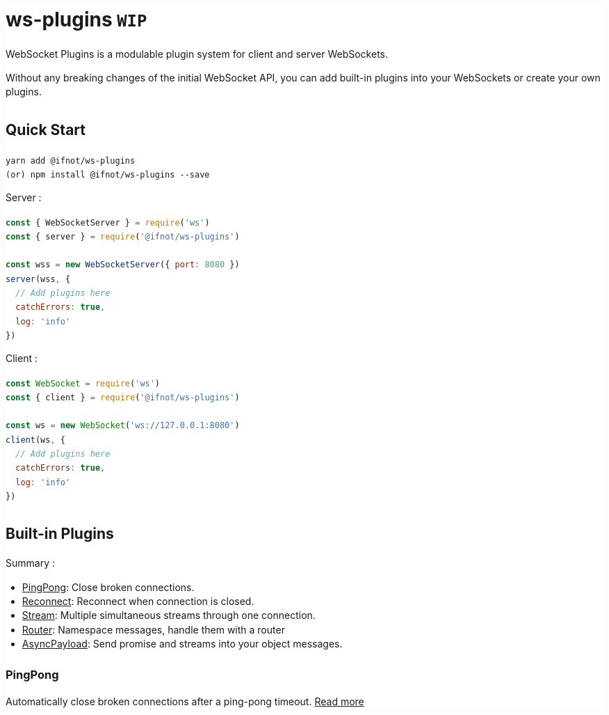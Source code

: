 # ws-plugins `WIP`

WebSocket Plugins is a modulable plugin system for client and server WebSockets.

Without any breaking changes of the initial WebSocket API, you can add built-in plugins into your WebSockets or create your own plugins.

## Quick Start

    yarn add @ifnot/ws-plugins
    (or) npm install @ifnot/ws-plugins --save

Server :

```javascript
const { WebSocketServer } = require('ws')
const { server } = require('@ifnot/ws-plugins')

const wss = new WebSocketServer({ port: 8080 })
server(wss, {
  // Add plugins here
  catchErrors: true,
  log: 'info'
})
```

Client :

```javascript
const WebSocket = require('ws')
const { client } = require('@ifnot/ws-plugins')

const ws = new WebSocket('ws://127.0.0.1:8080')
client(ws, {
  // Add plugins here
  catchErrors: true,
  log: 'info'
})
```

## Built-in Plugins

Summary :

* [PingPong](#pingpong): Close broken connections.
* [Reconnect](#reconnect): Reconnect when connection is closed.
* [Stream](#stream): Multiple simultaneous streams through one connection.
* [Router](#router): Namespace messages, handle them with a router
* [AsyncPayload](#async-payload): Send promise and streams into your object messages.

### PingPong

Automatically close broken connections after a ping-pong timeout. [Read more](https://www.npmjs.com/package/ws#how-to-detect-and-close-broken-connections)
